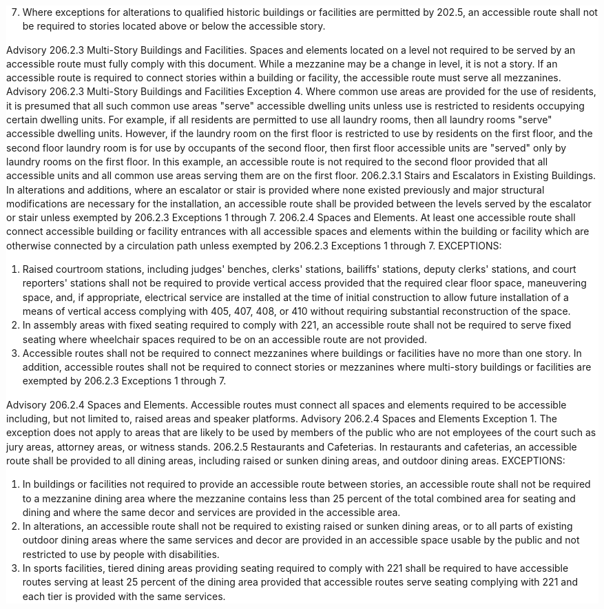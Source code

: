 7. Where exceptions for alterations to qualified historic buildings or facilities are permitted by 202.5, an accessible route shall not be required to stories located above or below the accessible story.

Advisory 206.2.3 Multi-Story Buildings and Facilities. Spaces and elements located on a level not required to be served by an accessible route must fully comply with this document. While a mezzanine may be a change in level, it is not a story. If an accessible route is required to connect stories within a building or facility, the accessible route must serve all mezzanines.
Advisory 206.2.3 Multi-Story Buildings and Facilities Exception 4. Where common use areas are provided for the use of residents, it is presumed that all such common use areas "serve" accessible dwelling units unless use is restricted to residents occupying certain dwelling units. For example, if all residents are permitted to use all laundry rooms, then all laundry rooms "serve" accessible dwelling units. However, if the laundry room on the first floor is restricted to use by residents on the first floor, and the second floor laundry room is for use by occupants of the second floor, then first floor accessible units are "served" only by laundry rooms on the first floor. In this example, an accessible route is not required to the second floor provided that all accessible units and all common use areas serving them are on the first floor.
206.2.3.1 Stairs and Escalators in Existing Buildings. In alterations and additions, where an escalator or stair is provided where none existed previously and major structural modifications are necessary for the installation, an accessible route shall be provided between the levels served by the escalator or stair unless exempted by 206.2.3 Exceptions 1 through 7.
206.2.4 Spaces and Elements. At least one accessible route shall connect accessible building or facility entrances with all accessible spaces and elements within the building or facility which are otherwise connected by a circulation path unless exempted by 206.2.3 Exceptions 1 through 7.
EXCEPTIONS:
1. Raised courtroom stations, including judges' benches, clerks' stations, bailiffs' stations, deputy clerks' stations, and court reporters' stations shall not be required to provide vertical access provided that the required clear floor space, maneuvering space, and, if appropriate, electrical service are installed at the time of initial construction to allow future installation of a means of vertical access complying with 405, 407, 408, or 410 without requiring substantial reconstruction of the space.
2. In assembly areas with fixed seating required to comply with 221, an accessible route shall not be required to serve fixed seating where wheelchair spaces required to be on an accessible route are not provided.
3. Accessible routes shall not be required to connect mezzanines where buildings or facilities have no more than one story. In addition, accessible routes shall not be required to connect stories or mezzanines where multi-story buildings or facilities are exempted by 206.2.3 Exceptions 1 through 7.

Advisory 206.2.4 Spaces and Elements. Accessible routes must connect all spaces and elements required to be accessible including, but not limited to, raised areas and speaker platforms.
Advisory 206.2.4 Spaces and Elements Exception 1. The exception does not apply to areas that are likely to be used by members of the public who are not employees of the court such as jury areas, attorney areas, or witness stands.
206.2.5 Restaurants and Cafeterias. In restaurants and cafeterias, an accessible route shall be provided to all dining areas, including raised or sunken dining areas, and outdoor dining areas.
EXCEPTIONS:
1. In buildings or facilities not required to provide an accessible route between stories, an accessible route shall not be required to a mezzanine dining area where the mezzanine contains less than 25 percent of the total combined area for seating and dining and where the same decor and services are provided in the accessible area.
2. In alterations, an accessible route shall not be required to existing raised or sunken dining areas, or to all parts of existing outdoor dining areas where the same services and decor are provided in an accessible space usable by the public and not restricted to use by people with disabilities.
3. In sports facilities, tiered dining areas providing seating required to comply with 221 shall be required to have accessible routes serving at least 25 percent of the dining area provided that accessible routes serve seating complying with 221 and each tier is provided with the same services.
